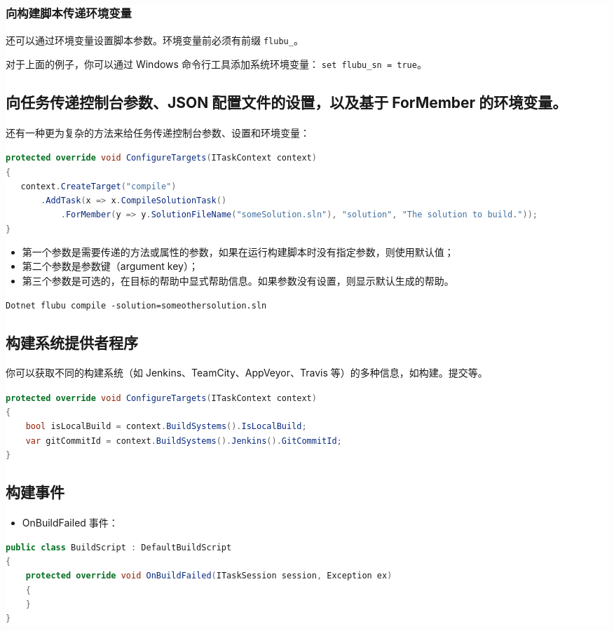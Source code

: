<a name="enviroment-variable"></a>

### **向构建脚本传递环境变量**

还可以通过环境变量设置脚本参数。环境变量前必须有前缀 `flubu_`。

对于上面的例子，你可以通过 Windows 命令行工具添加系统环境变量： `set flubu_sn = true`。

<a name="Arguments-pass-through-to-tasks"></a>

## **向任务传递控制台参数、JSON 配置文件的设置，以及基于 ForMember 的环境变量。**

还有一种更为复杂的方法来给任务传递控制台参数、设置和环境变量：

```C#
protected override void ConfigureTargets(ITaskContext context)
{
   context.CreateTarget("compile")
       .AddTask(x => x.CompileSolutionTask()
           .ForMember(y => y.SolutionFileName("someSolution.sln"), "solution", "The solution to build."));
}
```

- 第一个参数是需要传递的方法或属性的参数，如果在运行构建脚本时没有指定参数，则使用默认值；
- 第二个参数是参数键（argument key）；
- 第三个参数是可选的，在目标的帮助中显式帮助信息。如果参数没有设置，则显示默认生成的帮助。

`Dotnet flubu compile -solution=someothersolution.sln`

<a name="Referencing-other-assemblies-in-build-script"></a>

<a name="Build-system-providers"></a>

## **构建系统提供者程序**

你可以获取不同的构建系统（如 Jenkins、TeamCity、AppVeyor、Travis 等）的多种信息，如构建。提交等。

```C#
protected override void ConfigureTargets(ITaskContext context)
{
    bool isLocalBuild = context.BuildSystems().IsLocalBuild;
    var gitCommitId = context.BuildSystems().Jenkins().GitCommitId;
}
```

<a name="Before-After"></a>

## **构建事件**

- OnBuildFailed 事件：

```c#
public class BuildScript : DefaultBuildScript
{
    protected override void OnBuildFailed(ITaskSession session, Exception ex)
    {
    }
}
```
